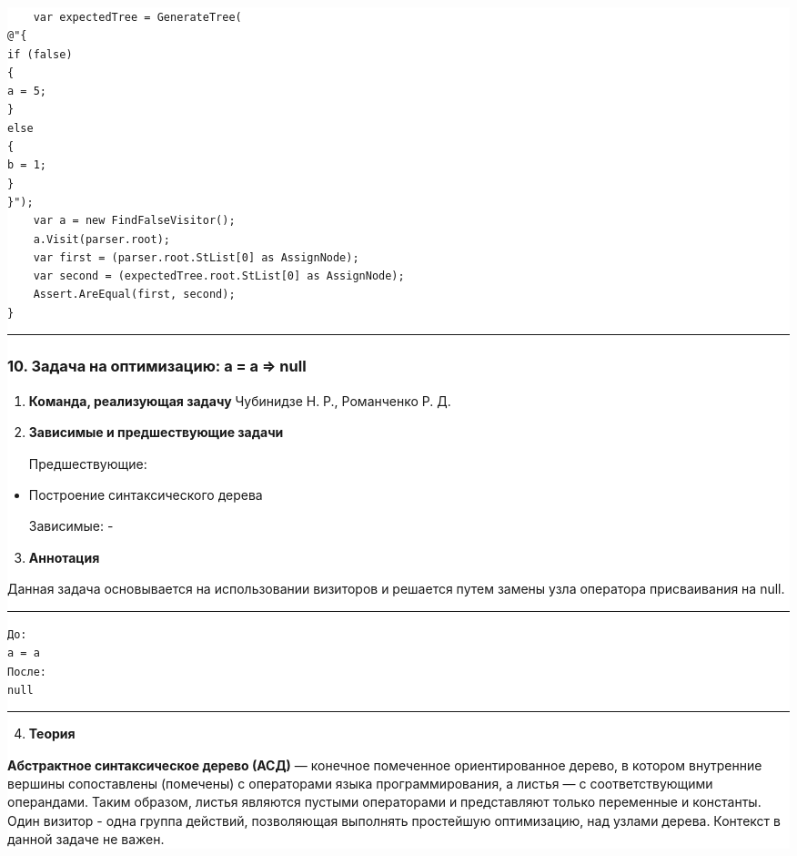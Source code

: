 ```Csharp
    var expectedTree = GenerateTree(
@"{
if (false)
{
a = 5;
}
else
{
b = 1;
}
}");
    var a = new FindFalseVisitor();
    a.Visit(parser.root);
    var first = (parser.root.StList[0] as AssignNode);
    var second = (expectedTree.root.StList[0] as AssignNode);
    Assert.AreEqual(first, second);
}
```
---

### 10. Задача на оптимизацию: a = a => null <a name = "syntax_tree_10"></a>
1. **Команда, реализующая задачу**
Чубинидзе Н. Р., Романченко Р. Д.
2. **Зависимые и предшествующие задачи**

    Предшествующие: 
* Построение синтаксического дерева

    Зависимые:  -

3. **Аннотация**

Данная задача основывается на использовании визиторов и решается путем замены узла оператора присваивания на null.

---
```
До:
a = a
После:
null
```
---
4. **Теория**

**Абстрактное синтаксическое дерево (АСД)** — конечное помеченное ориентированное дерево, в котором внутренние вершины сопоставлены (помечены) с операторами языка программирования, а листья — с соответствующими операндами. Таким образом, листья являются пустыми операторами и представляют только переменные и константы. 
        	Один визитор - одна группа действий, позволяющая выполнять простейшую оптимизацию, над узлами дерева. Контекст в данной задаче не важен.

